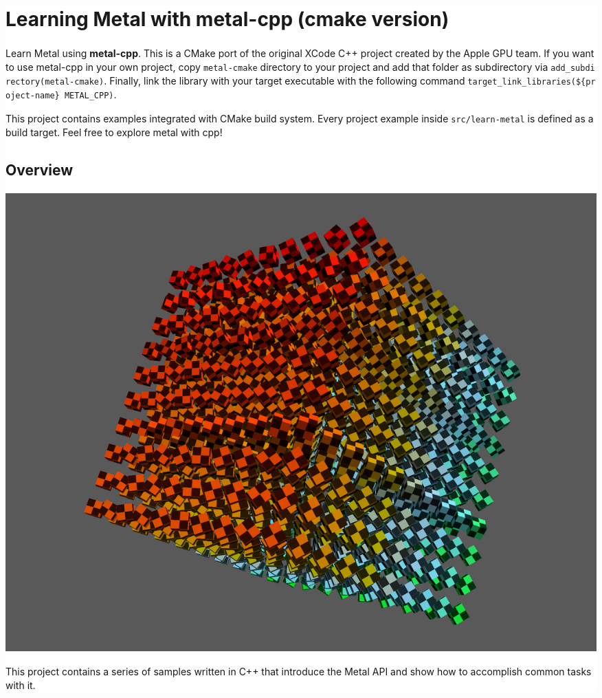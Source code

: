 # Learning Metal with metal-cpp (cmake version)

Learn Metal using **metal-cpp**. This is a CMake port of the original XCode C++ project created by the Apple GPU team. If you want to use metal-cpp in your own project, copy `metal-cmake` directory to your project and add that folder as subdirectory via `add_subdirectory(metal-cmake)`. Finally, link the library with your target executable with the following command `target_link_libraries(${project-name} METAL_CPP)`.

This project contains examples integrated with CMake build system. Every project example inside `src/learn-metal` is defined as a build target. Feel free to explore metal with cpp!

## Overview

![Hundreds of colored cubes, each rotated in differently, are arranged in the shape of a much larger cube](Documentation/Texturing.png "Screenshot of the 07-texturing sample")

This project contains a series of samples written in C++ that introduce the Metal API and show how to accomplish common tasks with it.
